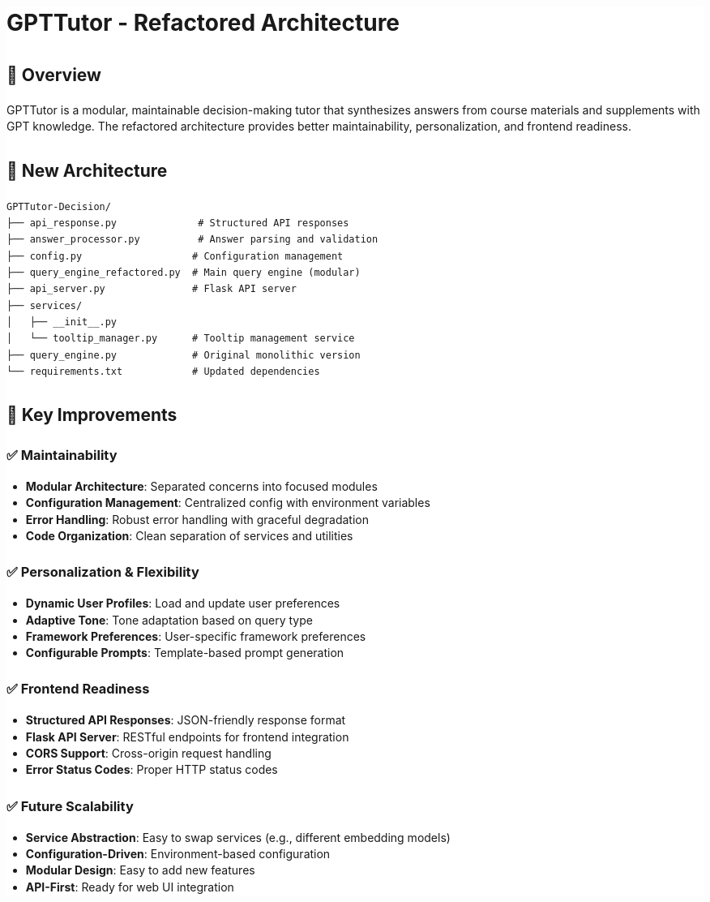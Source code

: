 # GPTTutor - Refactored Architecture

## 🚀 Overview

GPTTutor is a modular, maintainable decision-making tutor that synthesizes answers from course materials and supplements with GPT knowledge. The refactored architecture provides better maintainability, personalization, and frontend readiness.

## 📁 New Architecture

```
GPTTutor-Decision/
├── api_response.py              # Structured API responses
├── answer_processor.py          # Answer parsing and validation
├── config.py                   # Configuration management
├── query_engine_refactored.py  # Main query engine (modular)
├── api_server.py               # Flask API server
├── services/
│   ├── __init__.py
│   └── tooltip_manager.py      # Tooltip management service
├── query_engine.py             # Original monolithic version
└── requirements.txt            # Updated dependencies
```

## 🔧 Key Improvements

### ✅ Maintainability
- **Modular Architecture**: Separated concerns into focused modules
- **Configuration Management**: Centralized config with environment variables
- **Error Handling**: Robust error handling with graceful degradation
- **Code Organization**: Clean separation of services and utilities

### ✅ Personalization & Flexibility
- **Dynamic User Profiles**: Load and update user preferences
- **Adaptive Tone**: Tone adaptation based on query type
- **Framework Preferences**: User-specific framework preferences
- **Configurable Prompts**: Template-based prompt generation

### ✅ Frontend Readiness
- **Structured API Responses**: JSON-friendly response format
- **Flask API Server**: RESTful endpoints for frontend integration
- **CORS Support**: Cross-origin request handling
- **Error Status Codes**: Proper HTTP status codes

### ✅ Future Scalability
- **Service Abstraction**: Easy to swap services (e.g., different embedding models)
- **Configuration-Driven**: Environment-based configuration
- **Modular Design**: Easy to add new features
- **API-First**: Ready for web UI integration
